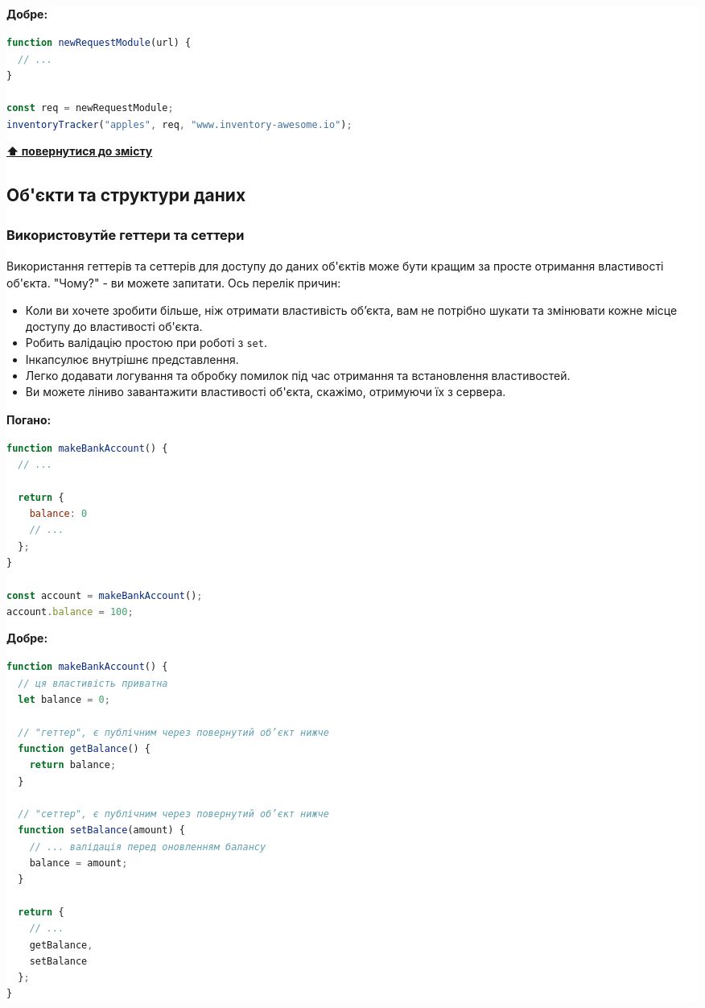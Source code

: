 **Добре:**

```javascript
function newRequestModule(url) {
  // ...
}

const req = newRequestModule;
inventoryTracker("apples", req, "www.inventory-awesome.io");
```

**[⬆ повернутися до змісту](#Зміст)**

## **Об'єкти та структури даних**

### Використовутйе геттери та сеттери

Використання геттерів та сеттерів для доступу до даних об'єктів може бути кращим за просте отримання властивості об'єкта. "Чому?" - ви можете запитати. Ось перелік причин:

- Коли ви хочете зробити більше, ніж отримати властивість об’єкта, вам не потрібно шукати та змінювати кожне місце доступу до властивості об'єкта.
- Робить валідацію простою при роботі з `set`.
- Інкапсулює внутрішнє представлення.
- Легко додавати логування та обробку помилок під час отримання та встановлення властивостей.
- Ви можете ліниво завантажити властивості об'єкта, скажімо, отримуючи їх з сервера.

**Погано:**

```javascript
function makeBankAccount() {
  // ...

  return {
    balance: 0
    // ...
  };
}

const account = makeBankAccount();
account.balance = 100;
```

**Добре:**

```javascript
function makeBankAccount() {
  // ця властивість приватна
  let balance = 0;

  // "геттер", є публічним через повернутий об’єкт нижче
  function getBalance() {
    return balance;
  }

  // "сеттер", є публічним через повернутий об’єкт нижче
  function setBalance(amount) {
    // ... валідація перед оновленням балансу
    balance = amount;
  }

  return {
    // ...
    getBalance,
    setBalance
  };
}
```